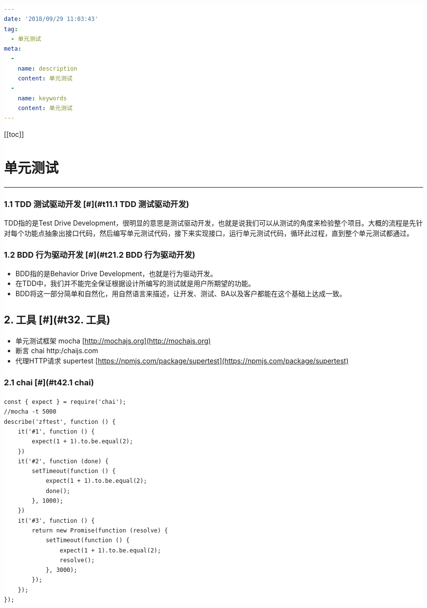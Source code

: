 ```yaml
---
date: '2018/09/29 11:03:43'
tag:
  - 单元测试
meta:
  -
    name: description
    content: 单元测试
  -
    name: keywords
    content: 单元测试
---
```

[[toc]]

# 单元测试
------------------------

### 1.1 TDD 测试驱动开发 [#](#t11.1 TDD 测试驱动开发)

TDD指的是Test Drive Development，很明显的意思是测试驱动开发，也就是说我们可以从测试的角度来检验整个项目。大概的流程是先针对每个功能点抽象出接口代码，然后编写单元测试代码，接下来实现接口，运行单元测试代码，循环此过程，直到整个单元测试都通过。

### 1.2 BDD 行为驱动开发 [#](#t21.2 BDD 行为驱动开发)

*   BDD指的是Behavior Drive Development，也就是行为驱动开发。
*   在TDD中，我们并不能完全保证根据设计所编写的测试就是用户所期望的功能。
*   BDD将这一部分简单和自然化，用自然语言来描述，让开发、测试、BA以及客户都能在这个基础上达成一致。

2\. 工具 [#](#t32. 工具)
--------------------

*   单元测试框架 mocha [http://mochajs.org](http://mochajs.org)
*   断言 chai http:/chaijs.com
*   代理HTTP请求 supertest [https://npmjs.com/package/supertest](https://npmjs.com/package/supertest)

### 2.1 chai [#](#t42.1 chai)

```react
const { expect } = require('chai');
//mocha -t 5000
describe('zftest', function () {
    it('#1', function () {
        expect(1 + 1).to.be.equal(2);
    })
    it('#2', function (done) {
        setTimeout(function () {
            expect(1 + 1).to.be.equal(2);
            done();
        }, 1000);
    })
    it('#3', function () {
        return new Promise(function (resolve) {
            setTimeout(function () {
                expect(1 + 1).to.be.equal(2);
                resolve();
            }, 3000);
        });
    });
});
```
